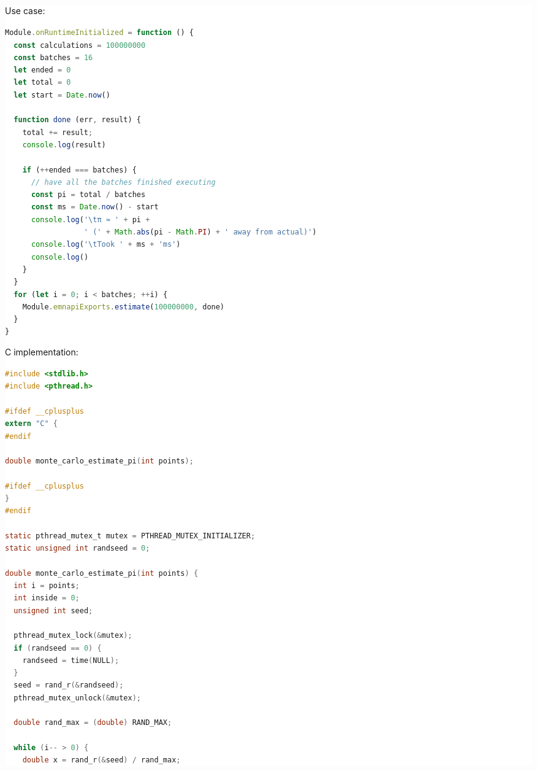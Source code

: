 Use case:

```js
Module.onRuntimeInitialized = function () {
  const calculations = 100000000
  const batches = 16
  let ended = 0
  let total = 0
  let start = Date.now()

  function done (err, result) {
    total += result;
    console.log(result)

    if (++ended === batches) {
      // have all the batches finished executing
      const pi = total / batches
      const ms = Date.now() - start
      console.log('\tπ ≈ ' + pi +
                  ' (' + Math.abs(pi - Math.PI) + ' away from actual)')
      console.log('\tTook ' + ms + 'ms')
      console.log()
    }
  }
  for (let i = 0; i < batches; ++i) {
    Module.emnapiExports.estimate(100000000, done)
  }
}
```

C implementation:

```c
#include <stdlib.h>
#include <pthread.h>

#ifdef __cplusplus
extern "C" {
#endif

double monte_carlo_estimate_pi(int points);

#ifdef __cplusplus
}
#endif

static pthread_mutex_t mutex = PTHREAD_MUTEX_INITIALIZER;
static unsigned int randseed = 0;

double monte_carlo_estimate_pi(int points) {
  int i = points;
  int inside = 0;
  unsigned int seed;

  pthread_mutex_lock(&mutex);
  if (randseed == 0) {
    randseed = time(NULL);
  }
  seed = rand_r(&randseed);
  pthread_mutex_unlock(&mutex);

  double rand_max = (double) RAND_MAX;

  while (i-- > 0) {
    double x = rand_r(&seed) / rand_max;
```
